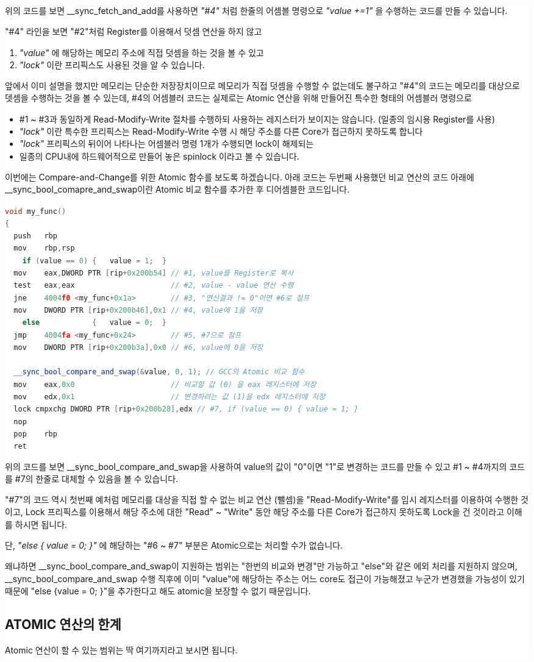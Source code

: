 위의 코드를 보면 __sync_fetch_and_add를 사용하면 *"#4"* 처럼 한줄의 어셈블 명령으로 *"value +=1"* 을 수행하는 코드를 만들 수 있습니다.

"#4" 라인을 보면 "#2"처럼 Register를 이용해서 덧셈 연산을 하지 않고

1. *"value"* 에 해당하는 메모리 주소에 직접 덧셈을 하는 것을 볼 수 있고 
1. *"lock"* 이란 프리픽스도 사용된 것을 알 수 있습니다.

앞에서 이미 설명을 했지만 메모리는 단순한 저장장치이므로 메모리가 직접 덧셈을 수행할 수 없는데도 불구하고 "#4"의 코드는 메모리를 대상으로 뎃셈을 수행하는 것을 볼 수 있는데, #4의 어셈블러 코드는 실제로는 Atomic 연산을 위해 만들어진 특수한 형태의 어셈블러 명령으로 

* #1 ~ #3과 동일하게 Read-Modify-Write 절차를 수행하되 사용하는 레지스터가 보이지는 않습니다. (일종의 임시용 Register를 사용)  
* *"lock"* 이란 특수한 프리픽스는 Read-Modify-Write 수행 시 해당 주소를 다른 Core가 접근하지 못하도록 합니다
* *"lock"* 프리픽스의 뒤이어 나타나는 어셈블러 명령 1개가 수행되면 lock이 해제되는
* 일종의 CPU내에 하드웨어적으로 만들어 놓은 spinlock 이라고 볼 수 있습니다.

이번에는 Compare-and-Change를 위한 Atomic 함수를 보도록 하겠습니다.
아래 코드는 두번째 사용했던 비교 연산의 코드 아래에 __sync_bool_comapre_and_swap이란 Atomic 비교 함수를 추가한 후 디어셈블한 코드입니다. 

```cpp
void my_func()
{
  push   rbp
  mov    rbp,rsp
    if (value == 0) {   value = 1;  }
  mov    eax,DWORD PTR [rip+0x200b54] // #1, value를 Register로 복사 
  test   eax,eax                      // #2, value - value 연산 수행 
  jne    4004f0 <my_func+0x1a>        // #3, "연산결과 != 0"이면 #6로 점프  
  mov    DWORD PTR [rip+0x200b46],0x1 // #4, value에 1을 저장 
    else            {   value = 0;  }
  jmp    4004fa <my_func+0x24>        // #5, #7으로 점프 
  mov    DWORD PTR [rip+0x200b3a],0x0 // #6, value에 0을 저장 

  __sync_bool_compare_and_swap(&value, 0, 1); // GCC의 Atomic 비교 함수 
  mov    eax,0x0                      // 비교할 값 (0) 을 eax 레지스터에 저장 
  mov    edx,0x1                      // 변경하려는 값 (1)을 edx 레지스터에 저장 
  lock cmpxchg DWORD PTR [rip+0x200b28],edx // #7, if (value == 0) { value = 1; }
  nop
  pop    rbp
  ret
```

위의 코드를 보면 __sync_bool_compare_and_swap을 사용하여 value의 값이 "0"이면 "1"로 변경하는 코드를 만들 수 있고 #1 ~ #4까지의 코드를 #7의 한줄로 대체할 수 있음을 볼 수 있습니다. 

"#7"의 코드 역시 첫번째 예처럼 메모리를 대상을 직접 할 수 없는 비교 연산 (뺄셈)을 "Read-Modify-Write"를 임시 레지스터를 이용하여 수행한 것이고, Lock 프리픽스를 이용해서 해당 주소에 대한 "Read" ~ "Write" 동안 해당 주소를 다른 Core가 접근하지 못하도록 Lock을 건 것이라고 이해를 하시면 됩니다. 

단, *"else { value = 0; }"* 에 해당하는 "#6 ~ #7" 부분은 Atomic으로는 처리할 수가 없습니다. 

왜냐하면 __sync_bool_compare_and_swap이 지원하는 범위는 "한번의 비교와 변경"만 가능하고 "else"와 같은 에외 처리를 지원하지 않으며, __sync_bool_compare_and_swap 수행 직후에 이미 "value"에 해당하는 주소는 어느 core도 접근이 가능해졌고 누군가 변경했을 가능성이 있기 때문에 "else {value = 0; }"을 추가한다고 해도 atomic을 보장할 수 없기 때문입니다.  

## ATOMIC 연산의 한계

Atomic 연산이 할 수 있는 범위는 딱 여기까지라고 보시면 됩니다. 
